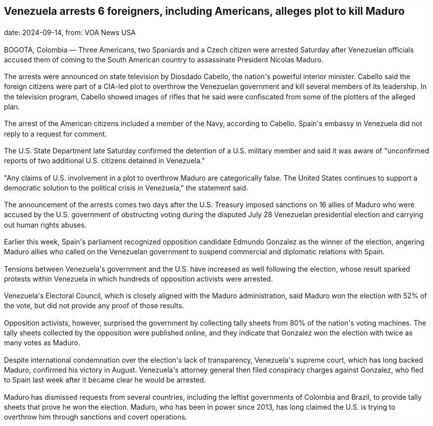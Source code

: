 
## Venezuela arrests 6 foreigners, including Americans, alleges plot to kill Maduro

date: 2024-09-14, from: VOA News USA

BOGOTA, Colombia  — Three Americans, two Spaniards and a Czech citizen were arrested Saturday after Venezuelan officials accused them of coming to the South American country to assassinate President Nicolas Maduro.


The arrests were announced on state television by Diosdado Cabello, the nation's powerful interior minister. Cabello said the foreign citizens were part of a CIA-led plot to overthrow the Venezuelan government and kill several members of its leadership. In the television program, Cabello showed images of rifles that he said were confiscated from some of the plotters of the alleged plan.


The arrest of the American citizens included a member of the Navy, according to Cabello. Spain's embassy in Venezuela did not reply to a request for comment.


The U.S. State Department late Saturday confirmed the detention of a U.S. military member and said it was aware of "unconfirmed reports of two additional U.S. citizens detained in Venezuela."


"Any claims of U.S. involvement in a plot to overthrow Maduro are categorically false. The United States continues to support a democratic solution to the political crisis in Venezuela," the statement said.


The announcement of the arrests comes two days after the U.S. Treasury imposed sanctions on 16 allies of Maduro who were accused by the U.S. government of obstructing voting during the disputed July 28 Venezuelan presidential election and carrying out human rights abuses.


Earlier this week, Spain's parliament recognized opposition candidate Edmundo Gonzalez as the winner of the election, angering Maduro allies who called on the Venezuelan government to suspend commercial and diplomatic relations with Spain.


Tensions between Venezuela's government and the U.S. have increased as well following the election, whose result sparked protests within Venezuela in which hundreds of opposition activists were arrested.


Venezuela's Electoral Council, which is closely aligned with the Maduro administration, said Maduro won the election with 52% of the vote, but did not provide any proof of those results.


Opposition activists, however, surprised the government by collecting tally sheets from 80% of the nation's voting machines. The tally sheets collected by the opposition were published online, and they indicate that Gonzalez won the election with twice as many votes as Maduro.


Despite international condemnation over the election's lack of transparency, Venezuela's supreme court, which has long backed Maduro, confirmed his victory in August. Venezuela's attorney general then filed conspiracy charges against Gonzalez, who fled to Spain last week after it became clear he would be arrested.


Maduro has dismissed requests from several countries, including the leftist governments of Colombia and Brazil, to provide tally sheets that prove he won the election. Maduro, who has been in power since 2013, has long claimed the U.S. is trying to overthrow him through sanctions and covert operations.
